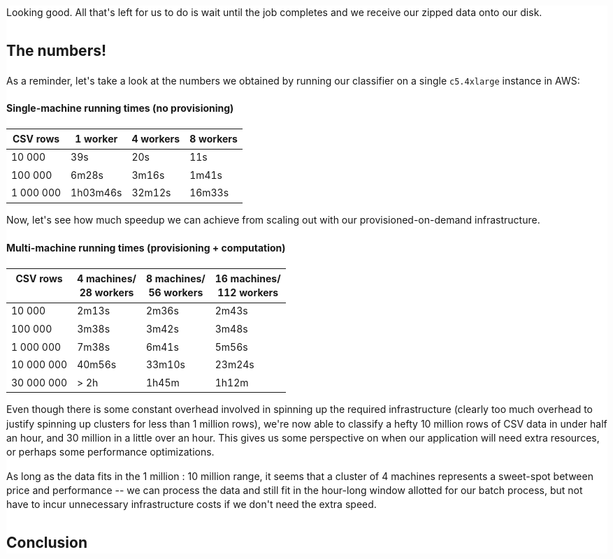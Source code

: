 Looking good. All that's left for us to do is wait until the job completes and
we receive our zipped data onto our disk.


## The numbers!

As a reminder, let's take a look at the numbers we obtained by running our
classifier on a single `c5.4xlarge` instance in AWS:


#### Single-machine running times (no provisioning)

| CSV rows      | 1 worker | 4 workers | 8 workers |
|---------------|----------|-----------|-----------|
| 10 000        | 39s      | 20s       | 11s       |
| 100 000       | 6m28s    | 3m16s     | 1m41s     |
| 1 000 000     | 1h03m46s | 32m12s    | 16m33s    |

Now, let's see how much speedup we can achieve from scaling out with our
provisioned-on-demand infrastructure.


#### Multi-machine running times (provisioning + computation)

| CSV rows   | 4 machines/<br>28 workers | 8 machines/<br>56 workers | 16 machines/<br>112 workers |
|------------|---------------------------|---------------------------|-----------------------------|
| 10 000     | 2m13s                     | 2m36s                     | 2m43s                       |
| 100 000    | 3m38s                     | 3m42s                     | 3m48s                       |
| 1 000 000  | 7m38s                     | 6m41s                     | 5m56s                       |
| 10 000 000 | 40m56s                    | 33m10s                    | 23m24s                      |
| 30 000 000 | > 2h                      | 1h45m                     | 1h12m                       |


Even though there is some constant overhead involved in spinning up the
required infrastructure (clearly too much overhead to justify spinning up
clusters for less than 1 million rows), we're now able to classify a hefty 10
million rows of CSV data in under half an hour, and 30 million in a little over
an hour. This gives us some perspective on when our application will need extra
resources, or perhaps some performance optimizations.

As long as the data fits in the 1 million : 10 million range, it seems that a
cluster of 4 machines represents a sweet-spot between price and performance --
we can process the data and still fit in the hour-long window allotted for our
batch process, but not have to incur unnecessary infrastructure costs if we
don't need the extra speed.


## Conclusion
